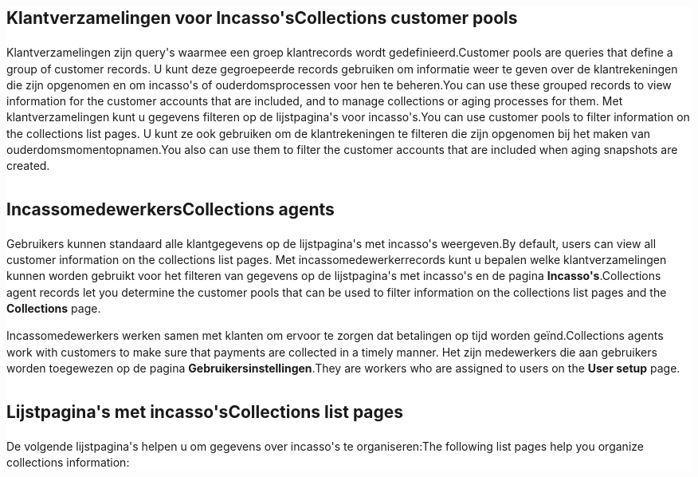 ## <a name="collections-customer-pools"></a><span data-ttu-id="3f5c6-127">Klantverzamelingen voor Incasso's</span><span class="sxs-lookup"><span data-stu-id="3f5c6-127">Collections customer pools</span></span>

<span data-ttu-id="3f5c6-128">Klantverzamelingen zijn query's waarmee een groep klantrecords wordt gedefinieerd.</span><span class="sxs-lookup"><span data-stu-id="3f5c6-128">Customer pools are queries that define a group of customer records.</span></span> <span data-ttu-id="3f5c6-129">U kunt deze gegroepeerde records gebruiken om informatie weer te geven over de klantrekeningen die zijn opgenomen en om incasso's of ouderdomsprocessen voor hen te beheren.</span><span class="sxs-lookup"><span data-stu-id="3f5c6-129">You can use these grouped records to view information for the customer accounts that are included, and to manage collections or aging processes for them.</span></span> <span data-ttu-id="3f5c6-130">Met klantverzamelingen kunt u gegevens filteren op de lijstpagina's voor incasso's.</span><span class="sxs-lookup"><span data-stu-id="3f5c6-130">You can use customer pools to filter information on the collections list pages.</span></span> <span data-ttu-id="3f5c6-131">U kunt ze ook gebruiken om de klantrekeningen te filteren die zijn opgenomen bij het maken van ouderdomsmomentopnamen.</span><span class="sxs-lookup"><span data-stu-id="3f5c6-131">You also can use them to filter the customer accounts that are included when aging snapshots are created.</span></span>

## <a name="collections-agents"></a><span data-ttu-id="3f5c6-132">Incassomedewerkers</span><span class="sxs-lookup"><span data-stu-id="3f5c6-132">Collections agents</span></span>

<span data-ttu-id="3f5c6-133">Gebruikers kunnen standaard alle klantgegevens op de lijstpagina's met incasso's weergeven.</span><span class="sxs-lookup"><span data-stu-id="3f5c6-133">By default, users can view all customer information on the collections list pages.</span></span> <span data-ttu-id="3f5c6-134">Met incassomedewerkerrecords kunt u bepalen welke klantverzamelingen kunnen worden gebruikt voor het filteren van gegevens op de lijstpagina's met incasso's en de pagina **Incasso's**.</span><span class="sxs-lookup"><span data-stu-id="3f5c6-134">Collections agent records let you determine the customer pools that can be used to filter information on the collections list pages and the **Collections** page.</span></span>

<span data-ttu-id="3f5c6-135">Incassomedewerkers werken samen met klanten om ervoor te zorgen dat betalingen op tijd worden geïnd.</span><span class="sxs-lookup"><span data-stu-id="3f5c6-135">Collections agents work with customers to make sure that payments are collected in a timely manner.</span></span> <span data-ttu-id="3f5c6-136">Het zijn medewerkers die aan gebruikers worden toegewezen op de pagina **Gebruikersinstellingen**.</span><span class="sxs-lookup"><span data-stu-id="3f5c6-136">They are workers who are assigned to users on the **User setup** page.</span></span>

## <a name="collections-list-pages"></a><span data-ttu-id="3f5c6-137">Lijstpagina's met incasso's</span><span class="sxs-lookup"><span data-stu-id="3f5c6-137">Collections list pages</span></span>

<span data-ttu-id="3f5c6-138">De volgende lijstpagina's helpen u om gegevens over incasso's te organiseren:</span><span class="sxs-lookup"><span data-stu-id="3f5c6-138">The following list pages help you organize collections information:</span></span>
